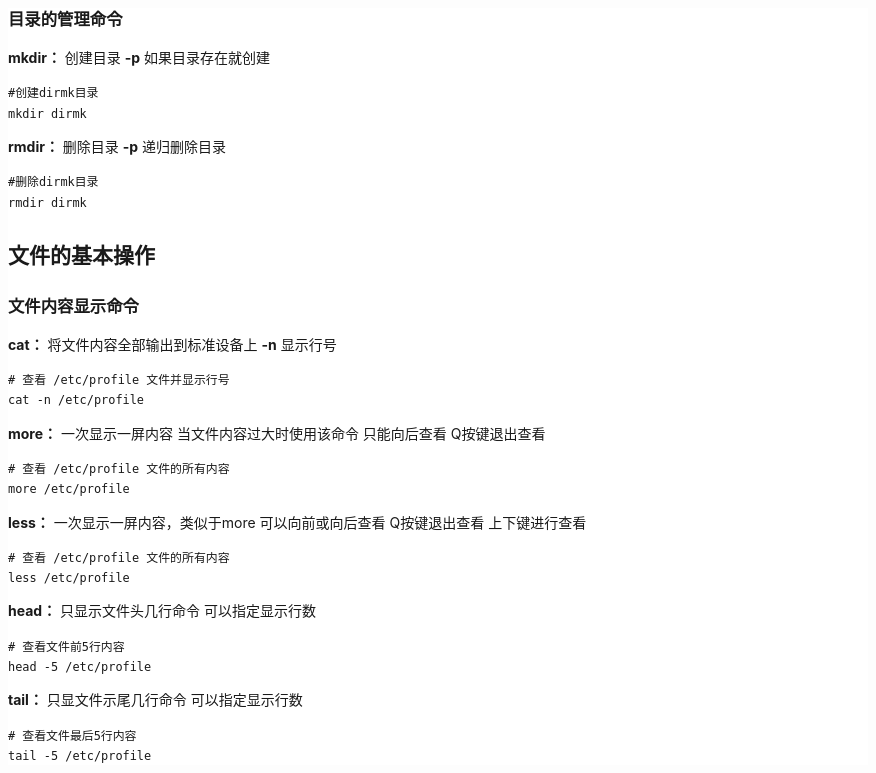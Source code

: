 ### 目录的管理命令

**mkdir：** 创建目录	**-p**  如果目录存在就创建

```shell
#创建dirmk目录
mkdir dirmk
```



**rmdir：**  删除目录	**-p**  递归删除目录

```shell
#删除dirmk目录
rmdir dirmk
```



## 文件的基本操作

### 文件内容显示命令

**cat：** 将文件内容全部输出到标准设备上	**-n** 显示行号

```shell
# 查看 /etc/profile 文件并显示行号
cat -n /etc/profile
```



**more：** 一次显示一屏内容	当文件内容过大时使用该命令	只能向后查看	Q按键退出查看  

```shell
# 查看 /etc/profile 文件的所有内容
more /etc/profile
```



**less：**  一次显示一屏内容，类似于more	可以向前或向后查看	Q按键退出查看	上下键进行查看

```shell
# 查看 /etc/profile 文件的所有内容
less /etc/profile
```



**head：** 只显示文件头几行命令	可以指定显示行数

``` shell
# 查看文件前5行内容
head -5 /etc/profile
```



**tail：** 只显文件示尾几行命令	可以指定显示行数

```shell
# 查看文件最后5行内容
tail -5 /etc/profile
```

